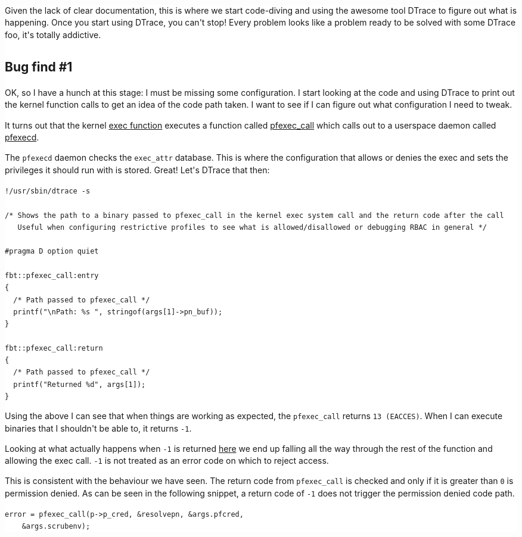 

Given the lack of clear documentation, this is where we start code-diving and using the awesome tool DTrace to figure out what is happening. Once you start using DTrace, you can't stop! Every problem looks like a problem ready to be solved with some DTrace foo, it's totally addictive.


## Bug find #1

OK, so I have a hunch at this stage: I must be missing some configuration. I start looking at the code and using DTrace to print out the kernel function calls to get an idea of the code path taken. I want to see if I can figure out what configuration I need to tweak.

It turns out that the kernel [exec function](https://github.com/illumos/illumos-gate/blob/master/usr/src/uts/common/os/exec.c#L114) executes a function called [pfexec_call](https://github.com/illumos/illumos-gate/blob/master/usr/src/uts/common/os/exec.c#L265) which calls out to a userspace daemon called [pfexecd](https://github.com/illumos/illumos-gate/blob/1a5e258f5471356ca102c7176637cdce45bac147/usr/src/cmd/pfexecd/pfexecd.c).

The `pfexecd` daemon checks the `exec_attr` database. This is where the configuration that allows or denies the exec and sets the privileges it should run with is stored. Great! Let's DTrace that then:

    !/usr/sbin/dtrace -s

    /* Shows the path to a binary passed to pfexec_call in the kernel exec system call and the return code after the call
       Useful when configuring restrictive profiles to see what is allowed/disallowed or debugging RBAC in general */

    #pragma D option quiet

    fbt::pfexec_call:entry
    {
      /* Path passed to pfexec_call */
      printf("\nPath: %s ", stringof(args[1]->pn_buf));
    }

    fbt::pfexec_call:return
    {
      /* Path passed to pfexec_call */
      printf("Returned %d", args[1]);
    }

Using the above I can see that when things are working as expected, the `pfexec_call` returns `13 (EACCES)`. When I can execute binaries that I shouldn't be able to, it returns `-1`.

Looking at what actually happens when `-1` is returned [here](https://github.com/joyent/illumos-joyent/blob/master/usr/src/uts/common/os/exec.c#L267) we end up falling
all the way through the rest of the function and allowing the exec call. `-1` is not treated as an error code on which to reject access.

This is consistent with the behaviour we have seen. The return code from `pfexec_call` is checked and only if it is greater than `0` is permission denied. As can be seen in the following snippet, a return code of `-1` does not trigger the permission denied code path.

    error = pfexec_call(p->p_cred, &resolvepn, &args.pfcred,
        &args.scrubenv);


[^1]: The CVE number was requested and allocated to Illumos for the identification and tracking of this issue. It appears the CVE information was never publicly released but has been fixed.